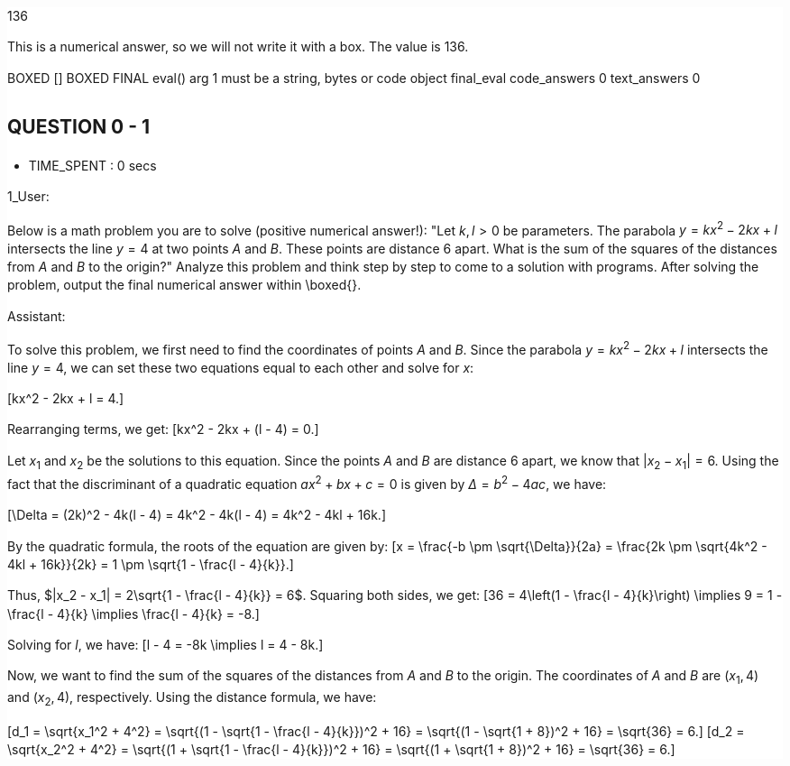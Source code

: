 136

This is a numerical answer, so we will not write it with a box. The value is 136.

BOXED []
BOXED FINAL 
eval() arg 1 must be a string, bytes or code object final_eval
code_answers 0 text_answers 0



## QUESTION 0 - 1 
- TIME_SPENT : 0 secs

1_User:

Below is a math problem you are to solve (positive numerical answer!):
"Let $k, l > 0$ be parameters. The parabola $y = kx^2 - 2kx + l$ intersects the line $y = 4$ at two points $A$ and $B$. These points are distance 6 apart. What is the sum of the squares of the distances from $A$ and $B$ to the origin?"
Analyze this problem and think step by step to come to a solution with programs. After solving the problem, output the final numerical answer within \boxed{}.

Assistant:

 To solve this problem, we first need to find the coordinates of points $A$ and $B$. Since the parabola $y = kx^2 - 2kx + l$ intersects the line $y = 4$, we can set these two equations equal to each other and solve for $x$:

\[kx^2 - 2kx + l = 4.\]

Rearranging terms, we get:
\[kx^2 - 2kx + (l - 4) = 0.\]

Let $x_1$ and $x_2$ be the solutions to this equation. Since the points $A$ and $B$ are distance 6 apart, we know that $|x_2 - x_1| = 6$. Using the fact that the discriminant of a quadratic equation $ax^2 + bx + c = 0$ is given by $\Delta = b^2 - 4ac$, we have:

\[\Delta = (2k)^2 - 4k(l - 4) = 4k^2 - 4k(l - 4) = 4k^2 - 4kl + 16k.\]

By the quadratic formula, the roots of the equation are given by:
\[x = \frac{-b \pm \sqrt{\Delta}}{2a} = \frac{2k \pm \sqrt{4k^2 - 4kl + 16k}}{2k} = 1 \pm \sqrt{1 - \frac{l - 4}{k}}.\]

Thus, $|x_2 - x_1| = 2\sqrt{1 - \frac{l - 4}{k}} = 6$. Squaring both sides, we get:
\[36 = 4\left(1 - \frac{l - 4}{k}\right) \implies 9 = 1 - \frac{l - 4}{k} \implies \frac{l - 4}{k} = -8.\]

Solving for $l$, we have:
\[l - 4 = -8k \implies l = 4 - 8k.\]

Now, we want to find the sum of the squares of the distances from $A$ and $B$ to the origin. The coordinates of $A$ and $B$ are $(x_1, 4)$ and $(x_2, 4)$, respectively. Using the distance formula, we have:

\[d_1 = \sqrt{x_1^2 + 4^2} = \sqrt{(1 - \sqrt{1 - \frac{l - 4}{k}})^2 + 16} = \sqrt{(1 - \sqrt{1 + 8})^2 + 16} = \sqrt{36} = 6.\]
\[d_2 = \sqrt{x_2^2 + 4^2} = \sqrt{(1 + \sqrt{1 - \frac{l - 4}{k}})^2 + 16} = \sqrt{(1 + \sqrt{1 + 8})^2 + 16} = \sqrt{36} = 6.\]
